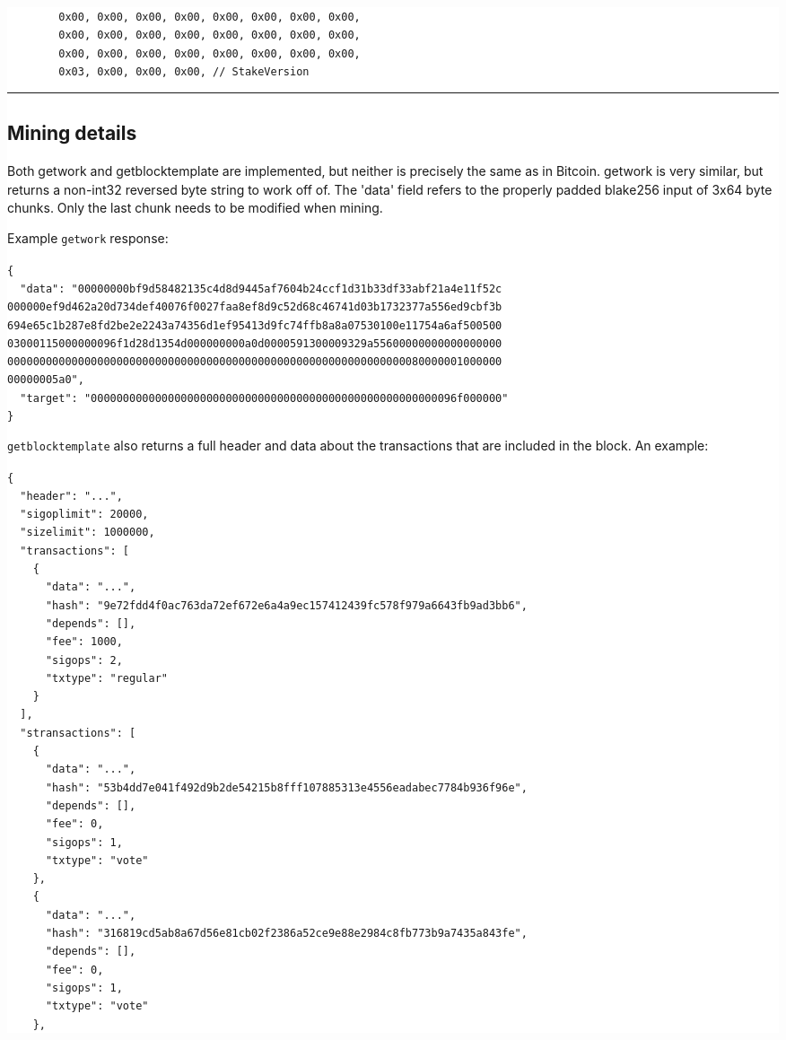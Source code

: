 ```
        0x00, 0x00, 0x00, 0x00, 0x00, 0x00, 0x00, 0x00,
        0x00, 0x00, 0x00, 0x00, 0x00, 0x00, 0x00, 0x00,
        0x00, 0x00, 0x00, 0x00, 0x00, 0x00, 0x00, 0x00,
        0x03, 0x00, 0x00, 0x00, // StakeVersion
```

---

## **Mining details**

Both getwork and getblocktemplate are implemented, but neither is
precisely the same as in Bitcoin. getwork is very similar, but returns
a non-int32 reversed byte string to work off of. The 'data' field
refers to the properly padded blake256 input of 3x64 byte chunks. Only
the last chunk needs to be modified when mining.

Example `getwork` response:

```
{
  "data": "00000000bf9d58482135c4d8d9445af7604b24ccf1d31b33df33abf21a4e11f52c
000000ef9d462a20d734def40076f0027faa8ef8d9c52d68c46741d03b1732377a556ed9cbf3b
694e65c1b287e8fd2be2e2243a74356d1ef95413d9fc74ffb8a8a07530100e11754a6af500500
03000115000000096f1d28d1354d000000000a0d0000591300009329a55600000000000000000
00000000000000000000000000000000000000000000000000000000000000080000001000000
00000005a0",
  "target": "000000000000000000000000000000000000000000000000000000096f000000"
}
```

`getblocktemplate` also returns a full header and data about the
transactions that are included in the block. An example:

```
{
  "header": "...",
  "sigoplimit": 20000,
  "sizelimit": 1000000,
  "transactions": [
    {
      "data": "...",
      "hash": "9e72fdd4f0ac763da72ef672e6a4a9ec157412439fc578f979a6643fb9ad3bb6",
      "depends": [],
      "fee": 1000,
      "sigops": 2,
      "txtype": "regular"
    }
  ],
  "stransactions": [
    {
      "data": "...",
      "hash": "53b4dd7e041f492d9b2de54215b8fff107885313e4556eadabec7784b936f96e",
      "depends": [],
      "fee": 0,
      "sigops": 1,
      "txtype": "vote"
    },
    {
      "data": "...",
      "hash": "316819cd5ab8a67d56e81cb02f2386a52ce9e88e2984c8fb773b9a7435a843fe",
      "depends": [],
      "fee": 0,
      "sigops": 1,
      "txtype": "vote"
    },
```